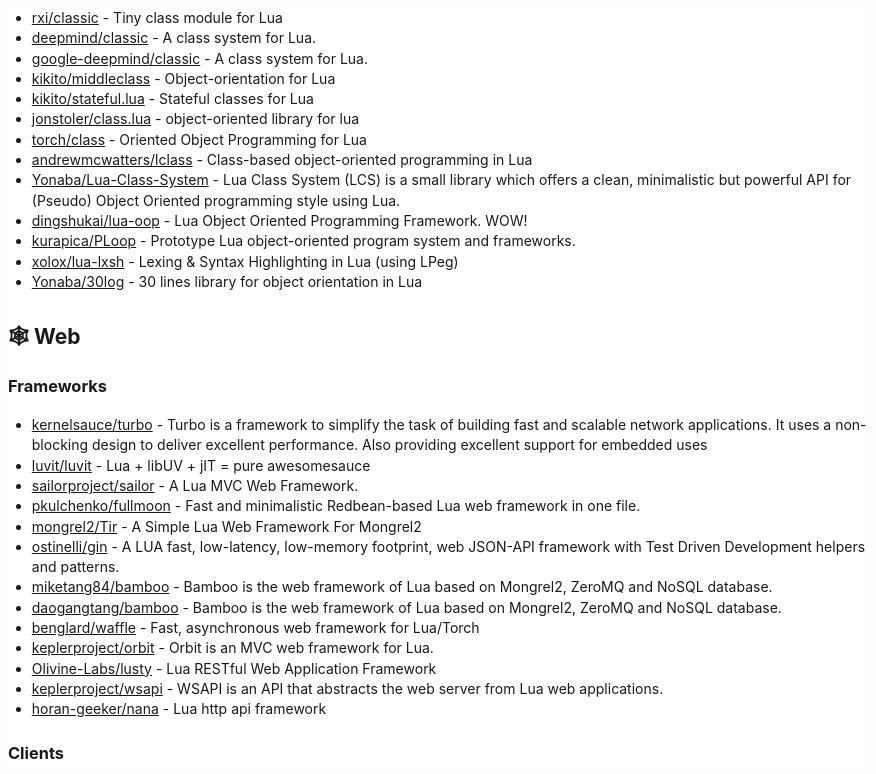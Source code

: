 
* [rxi/classic](https://github.com/rxi/classic) - Tiny class module for Lua
* [deepmind/classic](https://github.com/deepmind/classic) - A class system for Lua.
* [google-deepmind/classic](https://github.com/google-deepmind/classic) - A class system for Lua.
* [kikito/middleclass](https://github.com/kikito/middleclass) - Object-orientation for Lua
* [kikito/stateful.lua](https://github.com/kikito/stateful.lua) - Stateful classes for Lua
* [jonstoler/class.lua](https://github.com/jonstoler/class.lua) - object-oriented library for lua
* [torch/class](https://github.com/torch/class) - Oriented Object Programming for Lua
* [andrewmcwatters/lclass](https://github.com/andrewmcwatters/lclass) - Class-based object-oriented programming in Lua
* [Yonaba/Lua-Class-System](https://github.com/Yonaba/Lua-Class-System) - Lua Class System (LCS) is a small library which offers a clean, minimalistic but powerful API for (Pseudo) Object Oriented programming style using Lua.
* [dingshukai/lua-oop](https://github.com/dingshukai/lua-oop) - Lua Object Oriented Programming Framework. WOW!
* [kurapica/PLoop](https://github.com/kurapica/PLoop) - Prototype Lua object-oriented program system and frameworks.
* [xolox/lua-lxsh](https://github.com/xolox/lua-lxsh) - Lexing & Syntax Highlighting in Lua (using LPeg)
* [Yonaba/30log](https://github.com/Yonaba/30log) - 30 lines library for object orientation in Lua


## 🕸️ Web

### Frameworks


* [kernelsauce/turbo](https://github.com/kernelsauce/turbo) - Turbo is a framework to simplify the task of building fast and scalable network applications. It uses a non-blocking design to deliver excellent performance. Also providing excellent support for embedded uses
* [luvit/luvit](https://github.com/luvit/luvit) - Lua + libUV + jIT = pure awesomesauce
* [sailorproject/sailor](https://github.com/sailorproject/sailor) - A Lua MVC Web Framework.
* [pkulchenko/fullmoon](https://github.com/pkulchenko/fullmoon) - Fast and minimalistic Redbean-based Lua web framework in one file.
* [mongrel2/Tir](https://github.com/mongrel2/Tir) - A Simple Lua Web Framework For Mongrel2
* [ostinelli/gin](https://github.com/ostinelli/gin) - A LUA fast, low-latency, low-memory footprint, web JSON-API framework with Test Driven Development helpers and patterns.
* [miketang84/bamboo](https://github.com/miketang84/bamboo) - Bamboo is the web framework of Lua based on Mongrel2, ZeroMQ and NoSQL database.
* [daogangtang/bamboo](https://github.com/daogangtang/bamboo) - Bamboo is the web framework of Lua based on Mongrel2, ZeroMQ and NoSQL database.
* [benglard/waffle](https://github.com/benglard/waffle) - Fast, asynchronous web framework for Lua/Torch
* [keplerproject/orbit](https://github.com/keplerproject/orbit) - Orbit is an MVC web framework for Lua.
* [Olivine-Labs/lusty](https://github.com/Olivine-Labs/lusty) - Lua RESTful Web Application Framework
* [keplerproject/wsapi](https://github.com/keplerproject/wsapi) - WSAPI is an API that abstracts the web server from Lua web applications.
* [horan-geeker/nana](https://github.com/horan-geeker/nana) - Lua http api framework

### Clients
